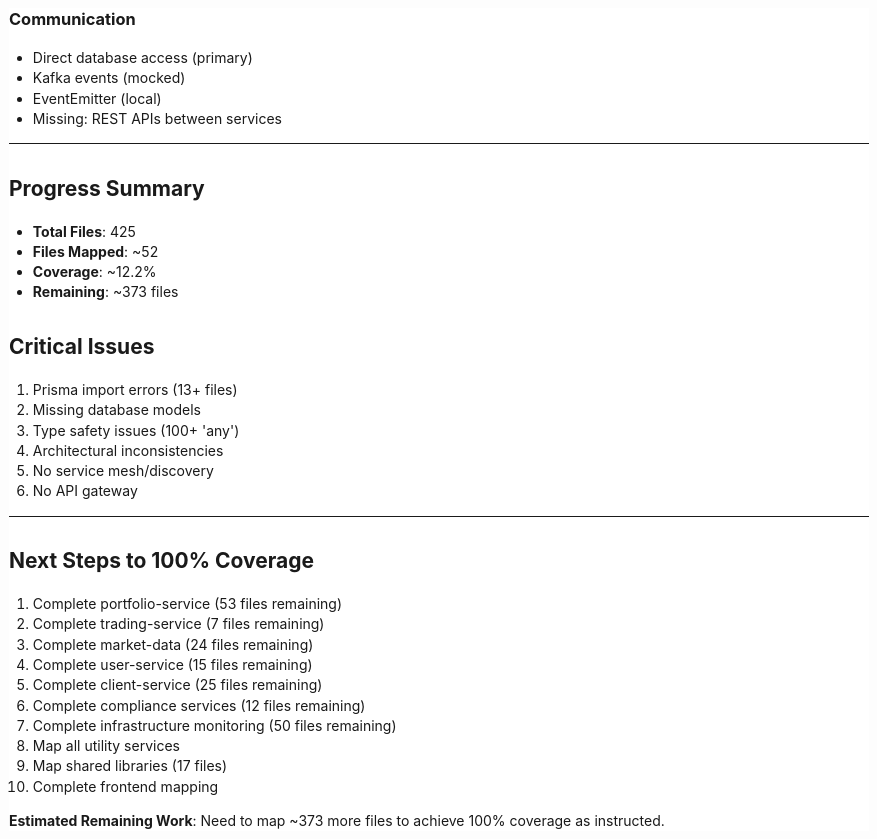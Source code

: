 ### Communication
- Direct database access (primary)
- Kafka events (mocked)
- EventEmitter (local)
- Missing: REST APIs between services

---

## Progress Summary
- **Total Files**: 425
- **Files Mapped**: ~52
- **Coverage**: ~12.2%
- **Remaining**: ~373 files

## Critical Issues
1. Prisma import errors (13+ files)
2. Missing database models
3. Type safety issues (100+ 'any')
4. Architectural inconsistencies
5. No service mesh/discovery
6. No API gateway

---

## Next Steps to 100% Coverage
1. Complete portfolio-service (53 files remaining)
2. Complete trading-service (7 files remaining)
3. Complete market-data (24 files remaining)
4. Complete user-service (15 files remaining)
5. Complete client-service (25 files remaining)
6. Complete compliance services (12 files remaining)
7. Complete infrastructure monitoring (50 files remaining)
8. Map all utility services
9. Map shared libraries (17 files)
10. Complete frontend mapping

**Estimated Remaining Work**: Need to map ~373 more files to achieve 100% coverage as instructed.